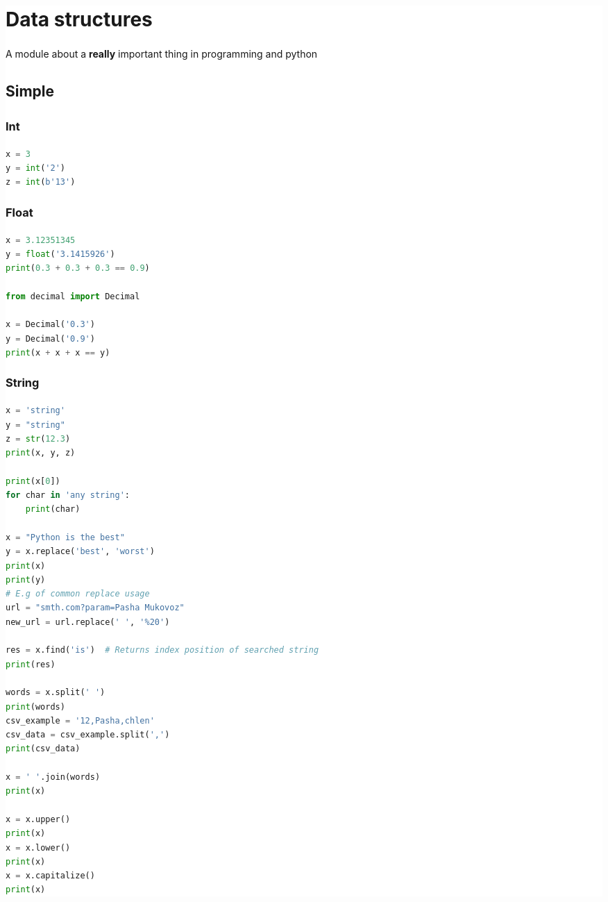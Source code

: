 # Data structures
A module about a **really** important thing in programming and python

## Simple
### Int
```python
x = 3
y = int('2')
z = int(b'13')
```
### Float
```python
x = 3.12351345
y = float('3.1415926')
print(0.3 + 0.3 + 0.3 == 0.9)

from decimal import Decimal

x = Decimal('0.3')
y = Decimal('0.9')
print(x + x + x == y)
```
### String
```python
x = 'string'
y = "string"
z = str(12.3)
print(x, y, z)

print(x[0])
for char in 'any string':
    print(char)

x = "Python is the best"
y = x.replace('best', 'worst')
print(x)
print(y)
# E.g of common replace usage
url = "smth.com?param=Pasha Mukovoz"
new_url = url.replace(' ', '%20')

res = x.find('is')  # Returns index position of searched string
print(res)

words = x.split(' ')
print(words)
csv_example = '12,Pasha,chlen'
csv_data = csv_example.split(',')
print(csv_data)

x = ' '.join(words)
print(x)

x = x.upper()
print(x)
x = x.lower()
print(x)
x = x.capitalize()
print(x)

```